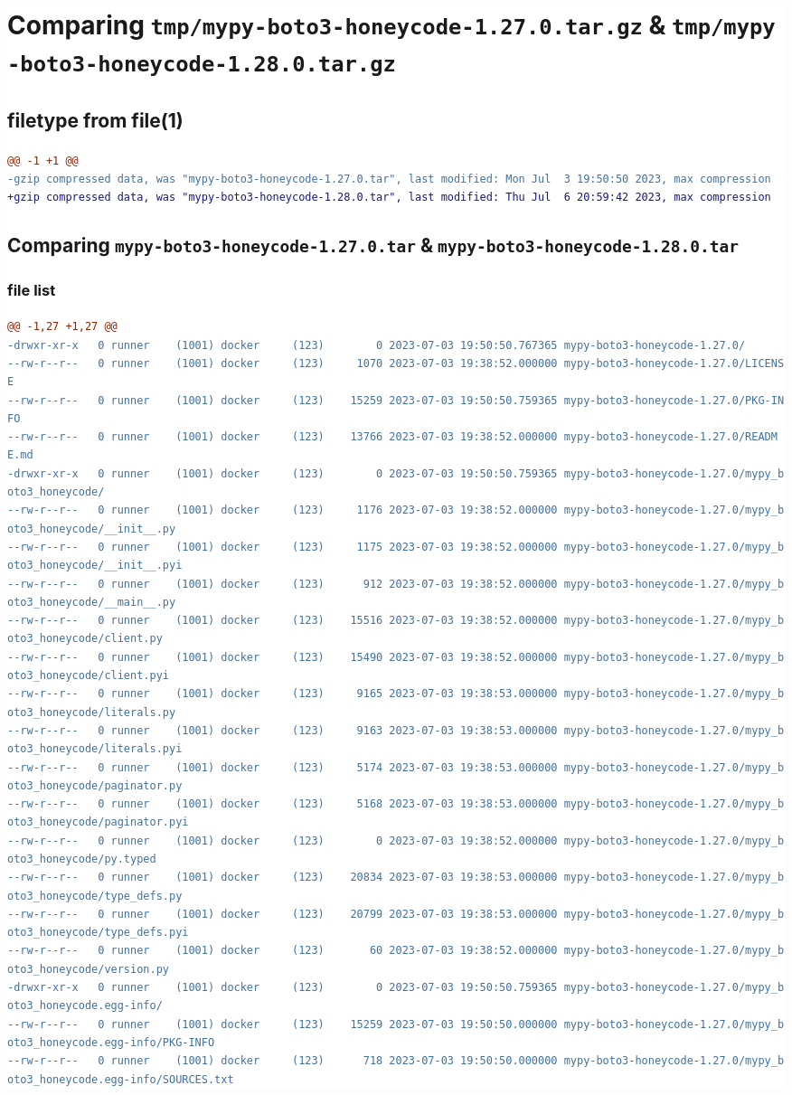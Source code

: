 # Comparing `tmp/mypy-boto3-honeycode-1.27.0.tar.gz` & `tmp/mypy-boto3-honeycode-1.28.0.tar.gz`

## filetype from file(1)

```diff
@@ -1 +1 @@
-gzip compressed data, was "mypy-boto3-honeycode-1.27.0.tar", last modified: Mon Jul  3 19:50:50 2023, max compression
+gzip compressed data, was "mypy-boto3-honeycode-1.28.0.tar", last modified: Thu Jul  6 20:59:42 2023, max compression
```

## Comparing `mypy-boto3-honeycode-1.27.0.tar` & `mypy-boto3-honeycode-1.28.0.tar`

### file list

```diff
@@ -1,27 +1,27 @@
-drwxr-xr-x   0 runner    (1001) docker     (123)        0 2023-07-03 19:50:50.767365 mypy-boto3-honeycode-1.27.0/
--rw-r--r--   0 runner    (1001) docker     (123)     1070 2023-07-03 19:38:52.000000 mypy-boto3-honeycode-1.27.0/LICENSE
--rw-r--r--   0 runner    (1001) docker     (123)    15259 2023-07-03 19:50:50.759365 mypy-boto3-honeycode-1.27.0/PKG-INFO
--rw-r--r--   0 runner    (1001) docker     (123)    13766 2023-07-03 19:38:52.000000 mypy-boto3-honeycode-1.27.0/README.md
-drwxr-xr-x   0 runner    (1001) docker     (123)        0 2023-07-03 19:50:50.759365 mypy-boto3-honeycode-1.27.0/mypy_boto3_honeycode/
--rw-r--r--   0 runner    (1001) docker     (123)     1176 2023-07-03 19:38:52.000000 mypy-boto3-honeycode-1.27.0/mypy_boto3_honeycode/__init__.py
--rw-r--r--   0 runner    (1001) docker     (123)     1175 2023-07-03 19:38:52.000000 mypy-boto3-honeycode-1.27.0/mypy_boto3_honeycode/__init__.pyi
--rw-r--r--   0 runner    (1001) docker     (123)      912 2023-07-03 19:38:52.000000 mypy-boto3-honeycode-1.27.0/mypy_boto3_honeycode/__main__.py
--rw-r--r--   0 runner    (1001) docker     (123)    15516 2023-07-03 19:38:52.000000 mypy-boto3-honeycode-1.27.0/mypy_boto3_honeycode/client.py
--rw-r--r--   0 runner    (1001) docker     (123)    15490 2023-07-03 19:38:52.000000 mypy-boto3-honeycode-1.27.0/mypy_boto3_honeycode/client.pyi
--rw-r--r--   0 runner    (1001) docker     (123)     9165 2023-07-03 19:38:53.000000 mypy-boto3-honeycode-1.27.0/mypy_boto3_honeycode/literals.py
--rw-r--r--   0 runner    (1001) docker     (123)     9163 2023-07-03 19:38:53.000000 mypy-boto3-honeycode-1.27.0/mypy_boto3_honeycode/literals.pyi
--rw-r--r--   0 runner    (1001) docker     (123)     5174 2023-07-03 19:38:53.000000 mypy-boto3-honeycode-1.27.0/mypy_boto3_honeycode/paginator.py
--rw-r--r--   0 runner    (1001) docker     (123)     5168 2023-07-03 19:38:53.000000 mypy-boto3-honeycode-1.27.0/mypy_boto3_honeycode/paginator.pyi
--rw-r--r--   0 runner    (1001) docker     (123)        0 2023-07-03 19:38:52.000000 mypy-boto3-honeycode-1.27.0/mypy_boto3_honeycode/py.typed
--rw-r--r--   0 runner    (1001) docker     (123)    20834 2023-07-03 19:38:53.000000 mypy-boto3-honeycode-1.27.0/mypy_boto3_honeycode/type_defs.py
--rw-r--r--   0 runner    (1001) docker     (123)    20799 2023-07-03 19:38:53.000000 mypy-boto3-honeycode-1.27.0/mypy_boto3_honeycode/type_defs.pyi
--rw-r--r--   0 runner    (1001) docker     (123)       60 2023-07-03 19:38:52.000000 mypy-boto3-honeycode-1.27.0/mypy_boto3_honeycode/version.py
-drwxr-xr-x   0 runner    (1001) docker     (123)        0 2023-07-03 19:50:50.759365 mypy-boto3-honeycode-1.27.0/mypy_boto3_honeycode.egg-info/
--rw-r--r--   0 runner    (1001) docker     (123)    15259 2023-07-03 19:50:50.000000 mypy-boto3-honeycode-1.27.0/mypy_boto3_honeycode.egg-info/PKG-INFO
--rw-r--r--   0 runner    (1001) docker     (123)      718 2023-07-03 19:50:50.000000 mypy-boto3-honeycode-1.27.0/mypy_boto3_honeycode.egg-info/SOURCES.txt
```